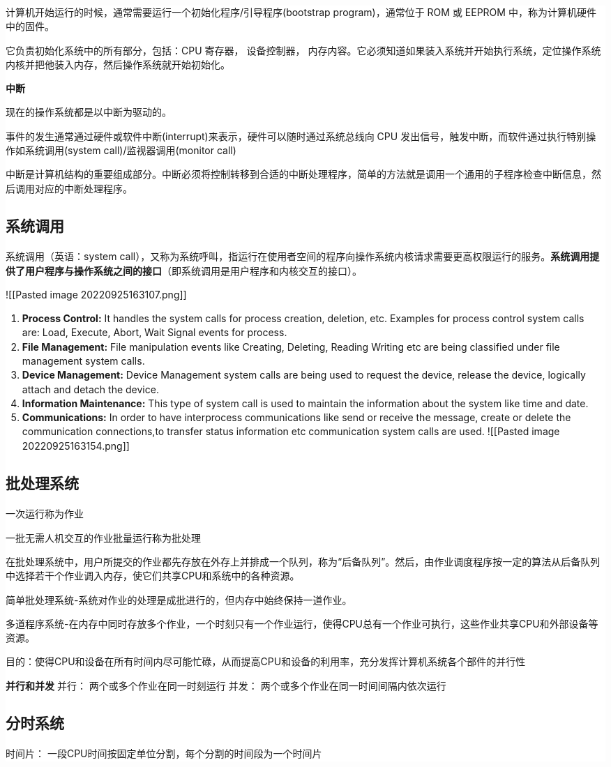 计算机开始运行的时候，通常需要运行一个初始化程序/引导程序(bootstrap program)，通常位于 ROM 或 EEPROM 中，称为计算机硬件中的固件。

它负责初始化系统中的所有部分，包括：CPU 寄存器， 设备控制器， 内存内容。它必须知道如果装入系统并开始执行系统，定位操作系统内核并把他装入内存，然后操作系统就开始初始化。


**中断**

现在的操作系统都是以中断为驱动的。

事件的发生通常通过硬件或软件中断(interrupt)来表示，硬件可以随时通过系统总线向 CPU 发出信号，触发中断，而软件通过执行特别操作如系统调用(system call)/监视器调用(monitor call)

中断是计算机结构的重要组成部分。中断必须将控制转移到合适的中断处理程序，简单的方法就是调用一个通用的子程序检查中断信息，然后调用对应的中断处理程序。


## 系统调用
系统调用（英语：system call），又称为系统呼叫，指运行在使用者空间的程序向操作系统内核请求需要更高权限运行的服务。**系统调用提供了用户程序与操作系统之间的接口**（即系统调用是用户程序和内核交互的接口）。

![[Pasted image 20220925163107.png]]

1.  **Process Control:** It handles the system calls for process creation, deletion, etc. Examples for process control system calls are: Load, Execute, Abort, Wait Signal events for process.
2.  **File Management:** File manipulation events like Creating, Deleting, Reading Writing etc are being classified under file management system calls.
3.  **Device Management:** Device Management system calls are being used to request the device, release the device, logically attach and detach the device.
4.  **Information Maintenance:** This type of system call is used to maintain the information about the system like time and date.
5.  **Communications:** In order to have interprocess communications like send or receive the message, create or delete the communication connections,to transfer status information etc communication system calls are used.
![[Pasted image 20220925163154.png]]


## 批处理系统

一次运行称为作业

一批无需人机交互的作业批量运行称为批处理

在批处理系统中，用户所提交的作业都先存放在外存上并排成一个队列，称为“后备队列”。然后，由作业调度程序按一定的算法从后备队列中选择若干个作业调入内存，使它们共享CPU和系统中的各种资源。

简单批处理系统-系统对作业的处理是成批进行的，但内存中始终保持一道作业。

多道程序系统-在内存中同时存放多个作业，一个时刻只有一个作业运行，使得CPU总有一个作业可执行，这些作业共享CPU和外部设备等资源。

目的：使得CPU和设备在所有时间内尽可能忙碌，从而提高CPU和设备的利用率，充分发挥计算机系统各个部件的并行性

**并行和并发**
并行： 两个或多个作业在同一时刻运行
并发： 两个或多个作业在同一时间间隔内依次运行

## 分时系统

时间片： 一段CPU时间按固定单位分割，每个分割的时间段为一个时间片

